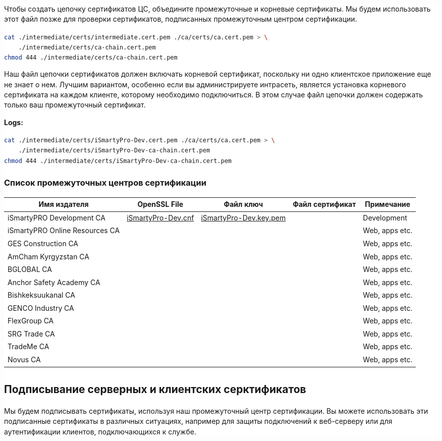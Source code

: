 Чтобы создать цепочку сертификатов ЦС, объедините промежуточные и корневые сертификаты. Мы будем использовать этот файл позже для проверки сертификатов, подписанных промежуточным центром сертификации.

```sh
cat ./intermediate/certs/intermediate.cert.pem ./ca/certs/ca.cert.pem > \
    ./intermediate/certs/ca-chain.cert.pem
chmod 444 ./intermediate/certs/ca-chain.cert.pem
```
Наш файл цепочки сертификатов должен включать корневой сертификат, поскольку ни одно клиентское приложение еще не знает о нем. Лучшим вариантом, особенно если вы администрируете интрасеть, является установка корневого сертификата на каждом клиенте, которому необходимо подключиться. В этом случае файл цепочки должен содержать только ваш промежуточный сертификат.

**Logs:**
```sh
cat ./intermediate/certs/iSmartyPro-Dev.cert.pem ./ca/certs/ca.cert.pem > \
    ./intermediate/certs/iSmartyPro-Dev-ca-chain.cert.pem
chmod 444 ./intermediate/certs/iSmartyPro-Dev-ca-chain.cert.pem
```

### Список промежуточных центров сертификации

| Имя издателя|OpenSSL File|Файл ключ|Файл сертификат|Примечание|
|-|-|-|-|-|
| iSmartyPRO Development CA|[iSmartyPro-Dev.cnf](./intermediate/openssl-cnf/iSmartyPro-Dev.cnf)|[iSmartyPro-Dev.key.pem](./intermediate/private/iSmartyPro-Dev.key.pem)| |Development|
| iSmartyPRO Online Resources CA| | | |Web, apps etc.|
| GES Construction CA| | | |Web, apps etc.|
| AmCham Kyrgyzstan CA| | | |Web, apps etc.|
| BGLOBAL CA| | | |Web, apps etc.|
| Anchor Safety Academy CA| | | |Web, apps etc.|
| Bishkeksuukanal CA| | | |Web, apps etc.|
| GENCO Industry CA| | | |Web, apps etc.|
| FlexGroup CA| | | |Web, apps etc.|
| SRG Trade CA| | | |Web, apps etc.|
| TradeMe CA| | | |Web, apps etc.|
| Novus CA| | | |Web, apps etc.|

## Подписывание серверных и клиентских серктификатов

Мы будем подписывать сертификаты, используя наш промежуточный центр сертификации. Вы можете использовать эти подписанные сертификаты в различных ситуациях, например для защиты подключений к веб-серверу или для аутентификации клиентов, подключающихся к службе.
